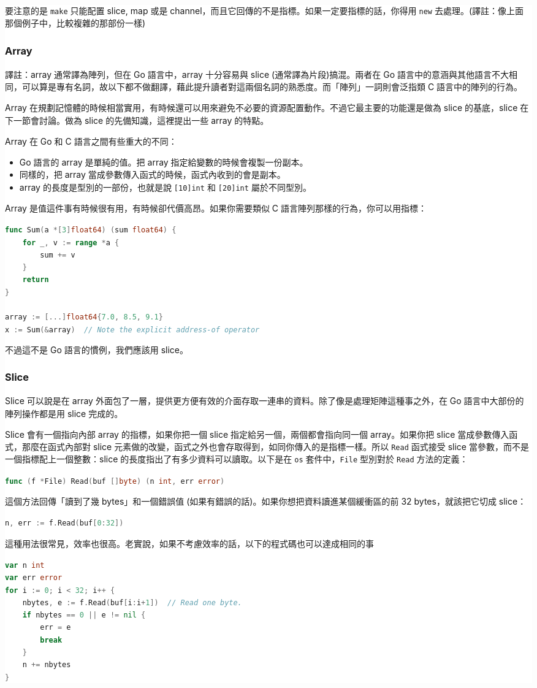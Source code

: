 要注意的是 `make` 只能配置 slice, map 或是 channel，而且它回傳的不是指標。如果一定要指標的話，你得用 `new` 去處理。(譯註：像上面那個例子中，比較複雜的那部份一樣)

### Array

譯註：array 通常譯為陣列，但在 Go 語言中，array 十分容易與 slice (通常譯為片段)搞混。兩者在 Go 語言中的意涵與其他語言不大相同，可以算是專有名詞，故以下都不做翻譯，藉此提升讀者對這兩個名詞的熟悉度。而「陣列」一詞則會泛指類 C 語言中的陣列的行為。

Array 在規劃記憶體的時候相當實用，有時候還可以用來避免不必要的資源配置動作。不過它最主要的功能還是做為 slice 的基底，slice 在下一節會討論。做為 slice 的先備知識，這裡提出一些 array 的特點。

Array 在 Go 和 C 語言之間有些重大的不同：

* Go 語言的 array 是單純的值。把 array 指定給變數的時候會複製一份副本。
* 同樣的，把 array 當成參數傳入函式的時候，函式內收到的會是副本。
* array 的長度是型別的一部份，也就是說 `[10]int` 和 `[20]int` 屬於不同型別。

Array 是值這件事有時候很有用，有時候卻代價高昂。如果你需要類似 C 語言陣列那樣的行為，你可以用指標：

```go
func Sum(a *[3]float64) (sum float64) {
    for _, v := range *a {
        sum += v
    }
    return
}

array := [...]float64{7.0, 8.5, 9.1}
x := Sum(&array)  // Note the explicit address-of operator
```

不過這不是 Go 語言的慣例，我們應該用 slice。

### Slice

Slice 可以說是在 array 外面包了一層，提供更方便有效的介面存取一連串的資料。除了像是處理矩陣這種事之外，在 Go 語言中大部份的陣列操作都是用 slice 完成的。

Slice 會有一個指向內部 array 的指標，如果你把一個 slice 指定給另一個，兩個都會指向同一個 array。如果你把 slice 當成參數傳入函式，那麼在函式內部對 slice 元素做的改變，函式之外也會存取得到，如同你傳入的是指標一樣。所以 `Read` 函式接受 slice 當參數，而不是一個指標配上一個整數：slice 的長度指出了有多少資料可以讀取。以下是在 `os` 套件中，`File` 型別對於 `Read` 方法的定義：

```go
func (f *File) Read(buf []byte) (n int, err error)
```

這個方法回傳「讀到了幾 bytes」和一個錯誤值 (如果有錯誤的話)。如果你想把資料讀進某個緩衝區的前 32 bytes，就該把它切成 slice：

```go
n, err := f.Read(buf[0:32])
```

這種用法很常見，效率也很高。老實說，如果不考慮效率的話，以下的程式碼也可以達成相同的事

```go
var n int
var err error
for i := 0; i < 32; i++ {
    nbytes, e := f.Read(buf[i:i+1])  // Read one byte.
    if nbytes == 0 || e != nil {
        err = e
        break
    }
    n += nbytes
}
```

